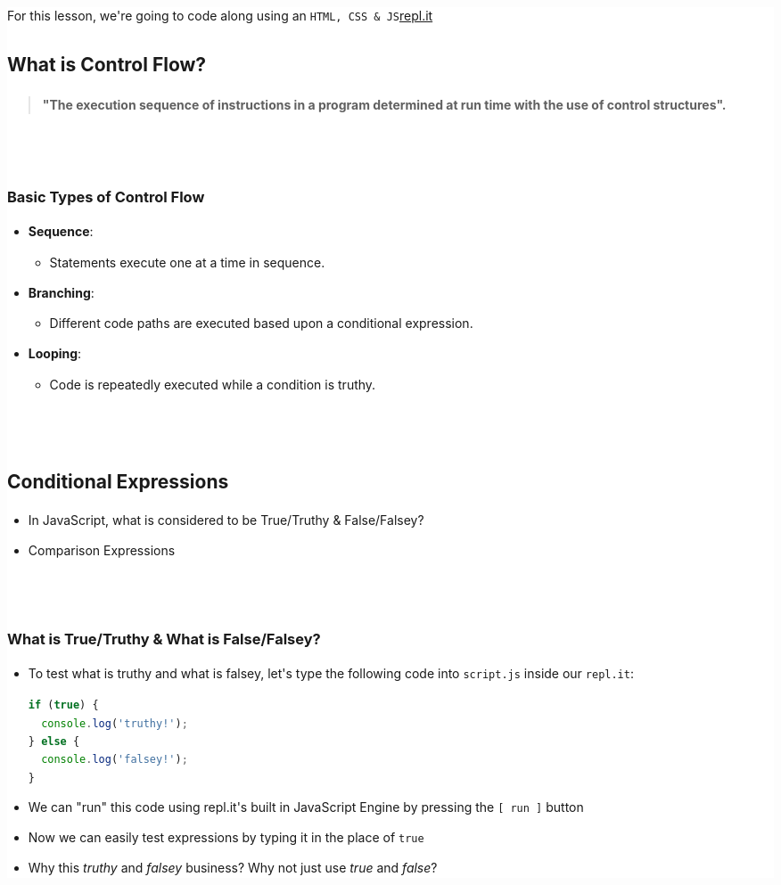 For this lesson, we're going to code along using an `HTML, CSS & JS`[repl.it](https://repl.it)

## What is Control Flow?
   

>#### "The execution sequence of instructions in a program determined at run time with the use of control structures".

  
<br>
<br>

### Basic Types of Control Flow

- **Sequence**:
	- Statements execute one at a time in sequence.

- **Branching**:
	- Different code paths are executed based upon a conditional expression.

- **Looping**:
	- Code is repeatedly executed while a condition is truthy.

  
<br>
<br>


## Conditional Expressions 
   

- In JavaScript, what is considered to be True/Truthy & False/Falsey?

- Comparison Expressions


<br>
<br>

### What is True/Truthy & What is False/Falsey?

- To test what is truthy and what is falsey, let's type the following code into `script.js` inside our `repl.it`:

	```js
	if (true) {
	  console.log('truthy!');
	} else {
	  console.log('falsey!');
	}
	```

- We can "run" this code using repl.it's built in JavaScript Engine by pressing the `[ run ]` button

- Now we can easily test expressions by typing it in the place of `true`   

- Why this _truthy_ and _falsey_ business? Why not just use _true_ and _false_?
